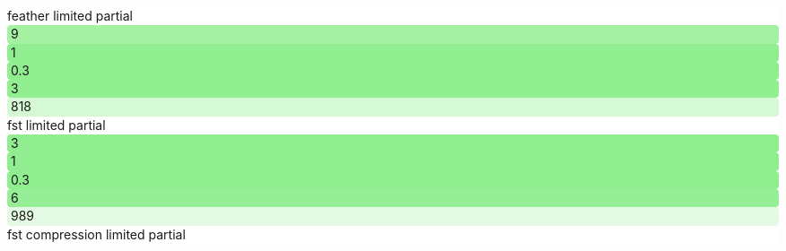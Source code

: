</tr>
<tr>
<td style="text-align:center;">
feather
</td>
<td style="text-align:center;">
limited partial
</td>
<td style="text-align:center;width: 3.25cm; ">
<span
style="display: block; padding: 0 4px; border-radius: 4px; background-color: #a4f1a4">9</span>
</td>
<td style="text-align:center;width: 3.25cm; ">
<span
style="display: block; padding: 0 4px; border-radius: 4px; background-color: #90ee90">1</span>
</td>
<td style="text-align:center;width: 3.25cm; ">
<span
style="display: block; padding: 0 4px; border-radius: 4px; background-color: #90ee90">0.3</span>
</td>
<td style="text-align:center;width: 3.25cm; ">
<span
style="display: block; padding: 0 4px; border-radius: 4px; background-color: #91ee91">3</span>
</td>
<td style="text-align:center;width: 3.25cm; ">
<span
style="display: block; padding: 0 4px; border-radius: 4px; background-color: #d5f8d5">818</span>
</td>
</tr>
<tr>
<td style="text-align:center;">
fst
</td>
<td style="text-align:center;">
limited partial
</td>
<td style="text-align:center;width: 3.25cm; ">
<span
style="display: block; padding: 0 4px; border-radius: 4px; background-color: #90ee90">3</span>
</td>
<td style="text-align:center;width: 3.25cm; ">
<span
style="display: block; padding: 0 4px; border-radius: 4px; background-color: #90ee90">1</span>
</td>
<td style="text-align:center;width: 3.25cm; ">
<span
style="display: block; padding: 0 4px; border-radius: 4px; background-color: #90ee90">0.3</span>
</td>
<td style="text-align:center;width: 3.25cm; ">
<span
style="display: block; padding: 0 4px; border-radius: 4px; background-color: #96ef96">6</span>
</td>
<td style="text-align:center;width: 3.25cm; ">
<span
style="display: block; padding: 0 4px; border-radius: 4px; background-color: #e4fae4">989</span>
</td>
</tr>
<tr>
<td style="text-align:center;">
fst compression
</td>
<td style="text-align:center;">
limited partial
</td>